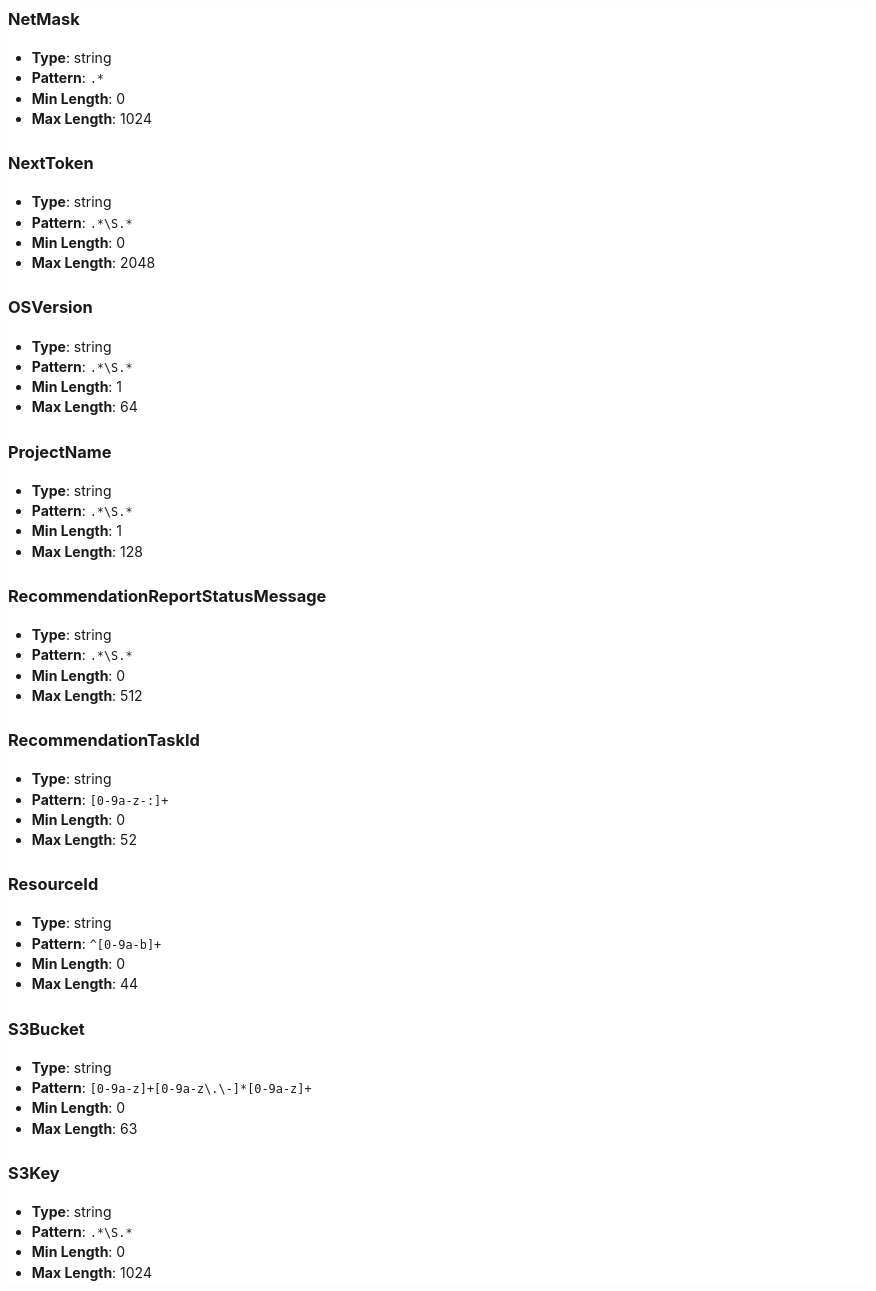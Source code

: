 ### NetMask
- **Type**: string
- **Pattern**: `.*`
- **Min Length**: 0
- **Max Length**: 1024

### NextToken
- **Type**: string
- **Pattern**: `.*\S.*`
- **Min Length**: 0
- **Max Length**: 2048

### OSVersion
- **Type**: string
- **Pattern**: `.*\S.*`
- **Min Length**: 1
- **Max Length**: 64

### ProjectName
- **Type**: string
- **Pattern**: `.*\S.*`
- **Min Length**: 1
- **Max Length**: 128

### RecommendationReportStatusMessage
- **Type**: string
- **Pattern**: `.*\S.*`
- **Min Length**: 0
- **Max Length**: 512

### RecommendationTaskId
- **Type**: string
- **Pattern**: `[0-9a-z-:]+`
- **Min Length**: 0
- **Max Length**: 52

### ResourceId
- **Type**: string
- **Pattern**: `^[0-9a-b]+`
- **Min Length**: 0
- **Max Length**: 44

### S3Bucket
- **Type**: string
- **Pattern**: `[0-9a-z]+[0-9a-z\.\-]*[0-9a-z]+`
- **Min Length**: 0
- **Max Length**: 63

### S3Key
- **Type**: string
- **Pattern**: `.*\S.*`
- **Min Length**: 0
- **Max Length**: 1024
